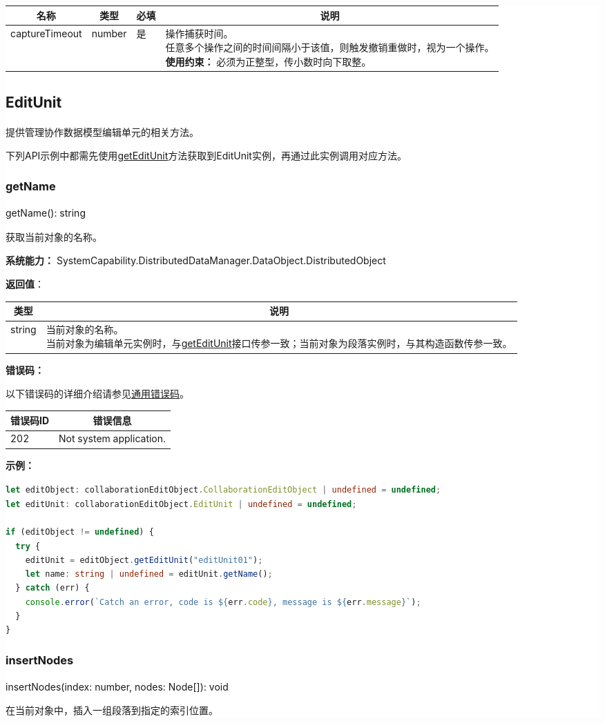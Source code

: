 | 名称           | 类型   | 必填 | 说明                                                         |
| -------------- | ------ | ---- | ------------------------------------------------------------ |
| captureTimeout | number | 是   | 操作捕获时间。<br/>任意多个操作之间的时间间隔小于该值，则触发撤销重做时，视为一个操作。<br/>**使用约束：** 必须为正整型，传小数时向下取整。 |



## EditUnit

提供管理协作数据模型编辑单元的相关方法。

下列API示例中都需先使用[getEditUnit](#geteditunit)方法获取到EditUnit实例，再通过此实例调用对应方法。

### getName

getName(): string

获取当前对象的名称。

**系统能力：** SystemCapability.DistributedDataManager.DataObject.DistributedObject

**返回值**：

| 类型                | 说明                      |
| ------------------- | ------------------------- |
| string | 当前对象的名称。<br/>当前对象为编辑单元实例时，与[getEditUnit](#geteditunit)接口传参一致；当前对象为段落实例时，与其构造函数传参一致。 |

**错误码：** 

以下错误码的详细介绍请参见[通用错误码](../errorcode-universal.md)。

| **错误码ID** | **错误信息**   |
|-----------|---------|
| 202       | Not system application.   |

**示例：**

```ts
let editObject: collaborationEditObject.CollaborationEditObject | undefined = undefined;
let editUnit: collaborationEditObject.EditUnit | undefined = undefined;

if (editObject != undefined) {
  try {
    editUnit = editObject.getEditUnit("editUnit01");
    let name: string | undefined = editUnit.getName();
  } catch (err) {
    console.error(`Catch an error, code is ${err.code}, message is ${err.message}`);
  }
}
```



### insertNodes

insertNodes(index: number, nodes: Node[]): void

在当前对象中，插入一组段落到指定的索引位置。
